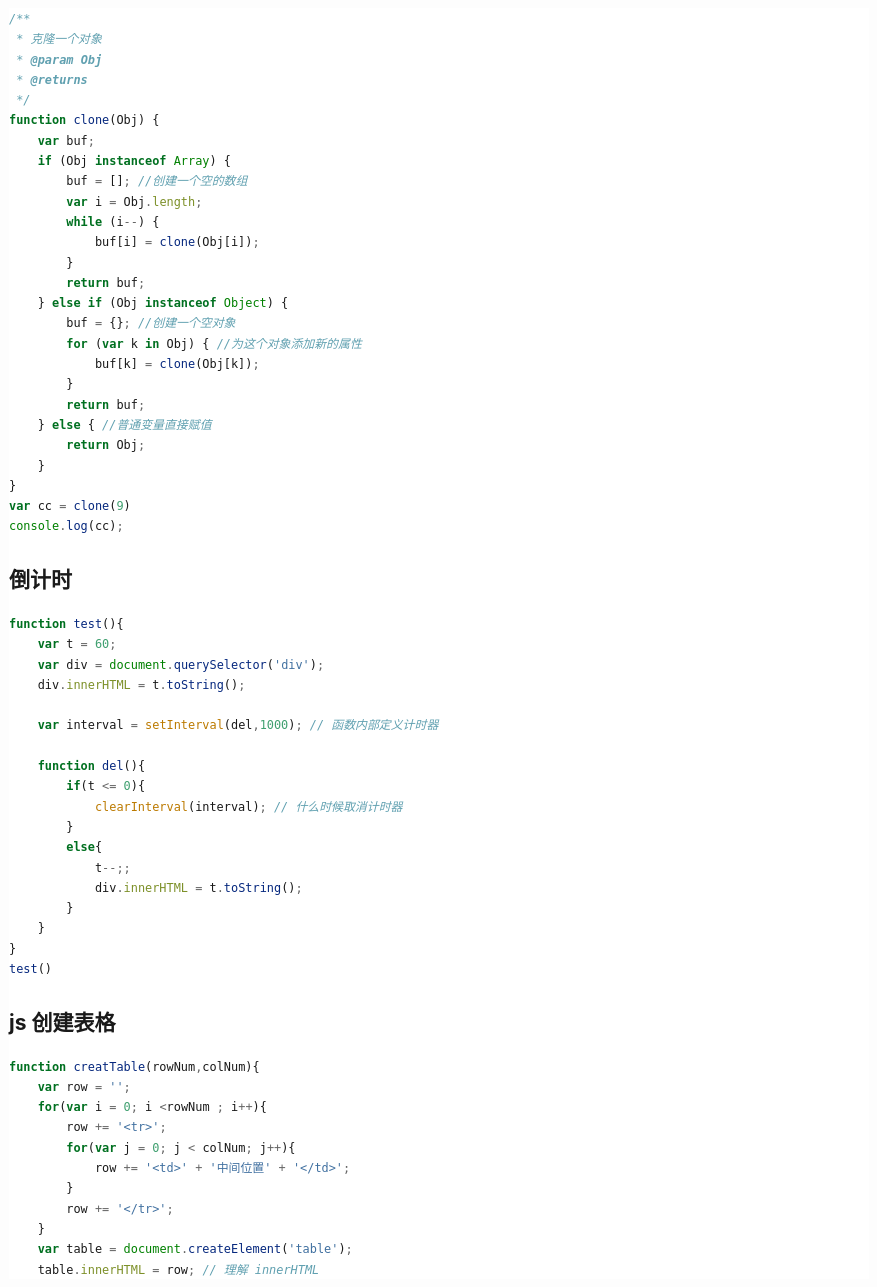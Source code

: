 ```javascript
/**
 * 克隆一个对象
 * @param Obj
 * @returns
 */
function clone(Obj) {
    var buf;
    if (Obj instanceof Array) {
        buf = []; //创建一个空的数组
        var i = Obj.length;
        while (i--) {
            buf[i] = clone(Obj[i]);
        }
        return buf;
    } else if (Obj instanceof Object) {
        buf = {}; //创建一个空对象
        for (var k in Obj) { //为这个对象添加新的属性
            buf[k] = clone(Obj[k]);
        }
        return buf;
    } else { //普通变量直接赋值
        return Obj;
    }
}
var cc = clone(9)
console.log(cc);
```
## 倒计时
```javascript
function test(){
    var t = 60;
    var div = document.querySelector('div');
    div.innerHTML = t.toString();

    var interval = setInterval(del,1000); // 函数内部定义计时器

    function del(){
        if(t <= 0){
            clearInterval(interval); // 什么时候取消计时器
        }
        else{
            t--;;
            div.innerHTML = t.toString();
        }
    }
}
test()
```
## js 创建表格
```javascript
function creatTable(rowNum,colNum){
    var row = '';
    for(var i = 0; i <rowNum ; i++){
        row += '<tr>';
        for(var j = 0; j < colNum; j++){
            row += '<td>' + '中间位置' + '</td>';
        }
        row += '</tr>';
    }
    var table = document.createElement('table');
    table.innerHTML = row; // 理解 innerHTML
```